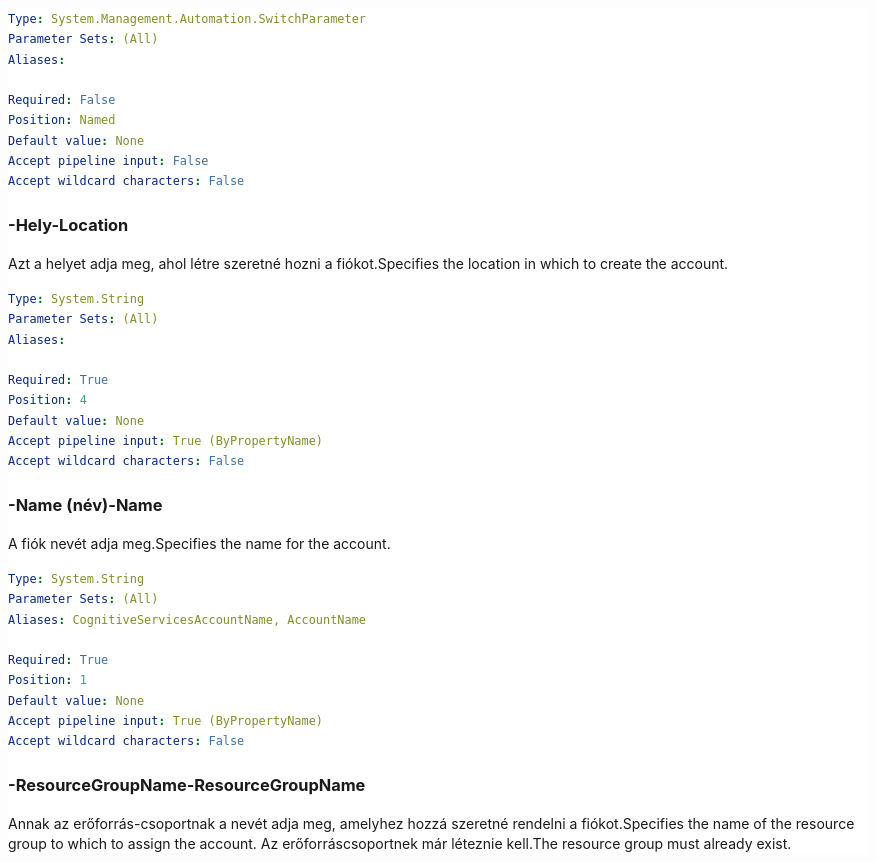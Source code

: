 ```yaml
Type: System.Management.Automation.SwitchParameter
Parameter Sets: (All)
Aliases:

Required: False
Position: Named
Default value: None
Accept pipeline input: False
Accept wildcard characters: False
```

### <span data-ttu-id="76dd4-114">-Hely</span><span class="sxs-lookup"><span data-stu-id="76dd4-114">-Location</span></span>
<span data-ttu-id="76dd4-115">Azt a helyet adja meg, ahol létre szeretné hozni a fiókot.</span><span class="sxs-lookup"><span data-stu-id="76dd4-115">Specifies the location in which to create the account.</span></span>

```yaml
Type: System.String
Parameter Sets: (All)
Aliases:

Required: True
Position: 4
Default value: None
Accept pipeline input: True (ByPropertyName)
Accept wildcard characters: False
```

### <span data-ttu-id="76dd4-116">-Name (név)</span><span class="sxs-lookup"><span data-stu-id="76dd4-116">-Name</span></span>
<span data-ttu-id="76dd4-117">A fiók nevét adja meg.</span><span class="sxs-lookup"><span data-stu-id="76dd4-117">Specifies the name for the account.</span></span>

```yaml
Type: System.String
Parameter Sets: (All)
Aliases: CognitiveServicesAccountName, AccountName

Required: True
Position: 1
Default value: None
Accept pipeline input: True (ByPropertyName)
Accept wildcard characters: False
```

### <span data-ttu-id="76dd4-118">-ResourceGroupName</span><span class="sxs-lookup"><span data-stu-id="76dd4-118">-ResourceGroupName</span></span>
<span data-ttu-id="76dd4-119">Annak az erőforrás-csoportnak a nevét adja meg, amelyhez hozzá szeretné rendelni a fiókot.</span><span class="sxs-lookup"><span data-stu-id="76dd4-119">Specifies the name of the resource group to which to assign the account.</span></span>
<span data-ttu-id="76dd4-120">Az erőforráscsoportnek már léteznie kell.</span><span class="sxs-lookup"><span data-stu-id="76dd4-120">The resource group must already exist.</span></span>
